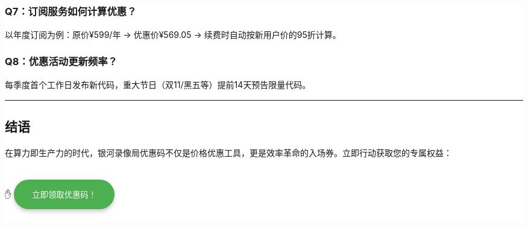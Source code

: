 ### Q7：订阅服务如何计算优惠？
以年度订阅为例：原价¥599/年 → 优惠价¥569.05 → 续费时自动按新用户价的95折计算。

### Q8：优惠活动更新频率？
每季度首个工作日发布新代码，重大节日（双11/黑五等）提前14天预告限量代码。

---

## 结语

在算力即生产力的时代，银河录像局优惠码不仅是价格优惠工具，更是效率革命的入场券。立即行动获取您的专属权益：

✋ <button style="background:#4CAF50; color:white; padding:15px 30px; border-radius:25px; border:none; cursor:pointer; margin:20px 0; box-shadow: 0 4px 6px rgba(0,0,0,0.2)" onclick="window.open('https://bit.ly/48fk4WW')">立即领取优惠码！</button>


